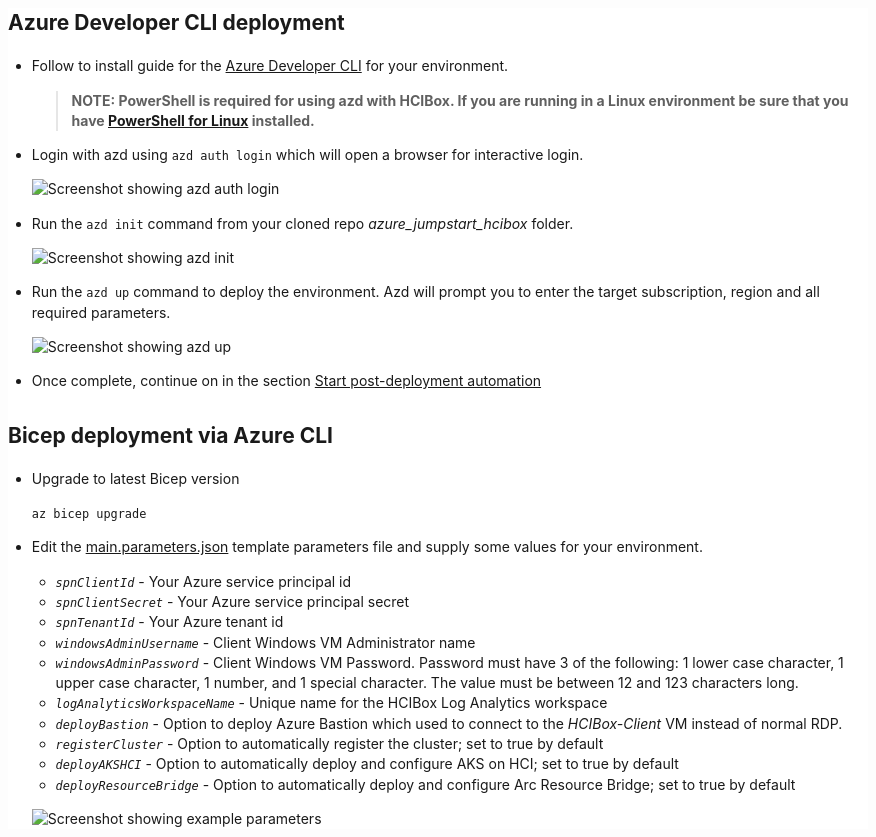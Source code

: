 ## Azure Developer CLI deployment

- Follow to install guide for the [Azure Developer CLI](https://learn.microsoft.com/azure/developer/azure-developer-cli/install-azd?tabs=winget-windows%2Cbrew-mac%2Cscript-linux&pivots=os-linux) for your environment.

  > __NOTE: PowerShell is required for using azd with HCIBox. If you are running in a Linux environment be sure that you have [PowerShell for Linux](https://learn.microsoft.com/powershell/scripting/install/installing-powershell-on-linux?view=powershell-7.3) installed.__

- Login with azd using ```azd auth login``` which will open a browser for interactive login.

  ![Screenshot showing azd auth login](./azd_auth_login.png)

- Run the ```azd init``` command from your cloned repo _*azure_jumpstart_hcibox*_ folder.
  
  ![Screenshot showing azd init](./azd_init.png)

- Run the ```azd up``` command to deploy the environment. Azd will prompt you to enter the target subscription, region and all required parameters.

  ![Screenshot showing azd up](./azd_up.png)

- Once complete, continue on in the section [Start post-deployment automation](/azure_jumpstart_hcibox/#start-post-deployment-automation)

## Bicep deployment via Azure CLI

- Upgrade to latest Bicep version

  ```shell
  az bicep upgrade
  ```

- Edit the [main.parameters.json](https://github.com/microsoft/azure_arc/blob/main/azure_jumpstart_hcibox/bicep/main.parameters.json) template parameters file and supply some values for your environment.
  - _`spnClientId`_ - Your Azure service principal id
  - _`spnClientSecret`_ - Your Azure service principal secret
  - _`spnTenantId`_ - Your Azure tenant id
  - _`windowsAdminUsername`_ - Client Windows VM Administrator name
  - _`windowsAdminPassword`_ - Client Windows VM Password. Password must have 3 of the following: 1 lower case character, 1 upper case character, 1 number, and 1 special character. The value must be between 12 and 123 characters long.
  - _`logAnalyticsWorkspaceName`_ - Unique name for the HCIBox Log Analytics workspace
  - _`deployBastion`_ - Option to deploy Azure Bastion which used to connect to the _HCIBox-Client_ VM instead of normal RDP.
  - _`registerCluster`_ - Option to automatically register the cluster; set to true by default
  - _`deployAKSHCI`_ - Option to automatically deploy and configure AKS on HCI; set to true by default
  - _`deployResourceBridge`_ - Option to automatically deploy and configure Arc Resource Bridge; set to true by default

  ![Screenshot showing example parameters](./parameters_bicep.png)
